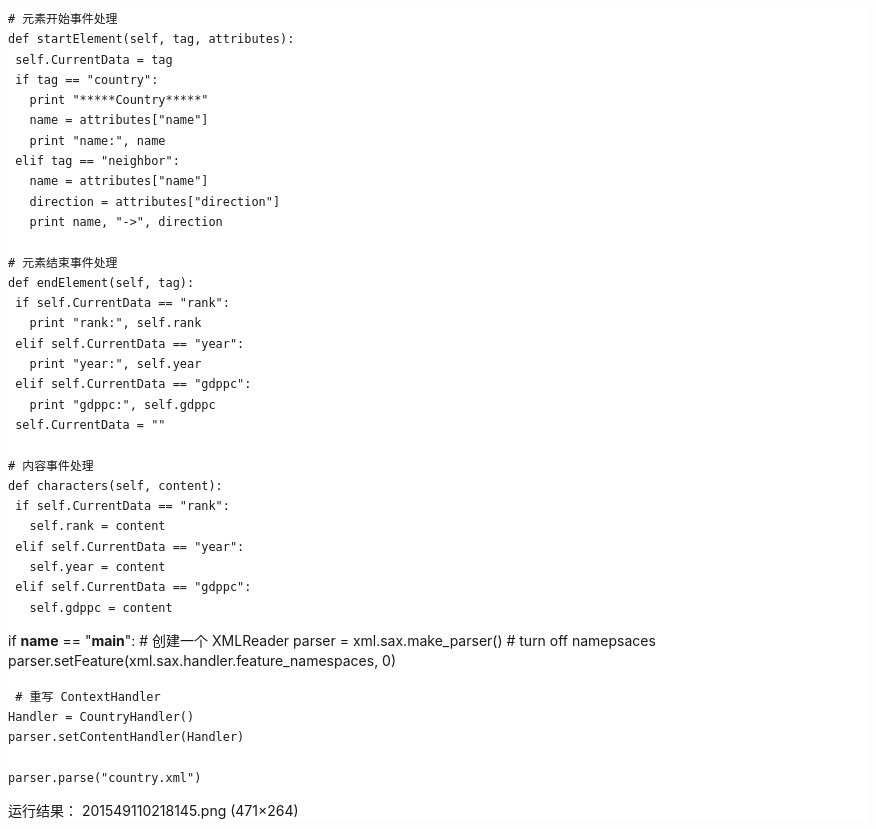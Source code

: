     # 元素开始事件处理 
    def startElement(self, tag, attributes): 
     self.CurrentData = tag 
     if tag == "country": 
       print "*****Country*****" 
       name = attributes["name"] 
       print "name:", name 
     elif tag == "neighbor": 
       name = attributes["name"] 
       direction = attributes["direction"] 
       print name, "->", direction 
   
    # 元素结束事件处理 
    def endElement(self, tag): 
     if self.CurrentData == "rank": 
       print "rank:", self.rank 
     elif self.CurrentData == "year": 
       print "year:", self.year 
     elif self.CurrentData == "gdppc": 
       print "gdppc:", self.gdppc 
     self.CurrentData = "" 
   
    # 内容事件处理 
    def characters(self, content): 
     if self.CurrentData == "rank": 
       self.rank = content 
     elif self.CurrentData == "year": 
       self.year = content 
     elif self.CurrentData == "gdppc": 
       self.gdppc = content 
    
  if __name__ == "__main__": 
     # 创建一个 XMLReader 
    parser = xml.sax.make_parser() 
    # turn off namepsaces 
    parser.setFeature(xml.sax.handler.feature_namespaces, 0) 
   
     # 重写 ContextHandler 
    Handler = CountryHandler() 
    parser.setContentHandler(Handler) 
     
    parser.parse("country.xml") 

运行结果：
201549110218145.png (471×264)
